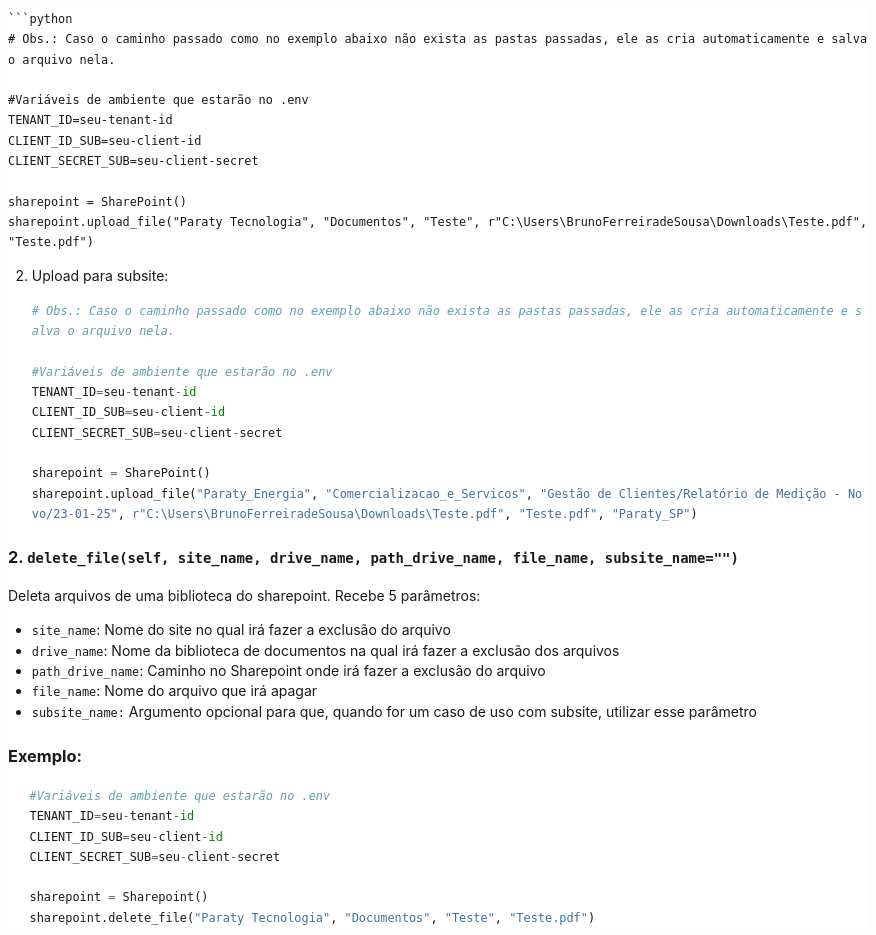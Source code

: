    ```
   ```python
   # Obs.: Caso o caminho passado como no exemplo abaixo não exista as pastas passadas, ele as cria automaticamente e salva o arquivo nela.

   #Variáveis de ambiente que estarão no .env
   TENANT_ID=seu-tenant-id
   CLIENT_ID_SUB=seu-client-id
   CLIENT_SECRET_SUB=seu-client-secret

   sharepoint = SharePoint()
   sharepoint.upload_file("Paraty Tecnologia", "Documentos", "Teste", r"C:\Users\BrunoFerreiradeSousa\Downloads\Teste.pdf", "Teste.pdf")
   ```
2. Upload para subsite:
   ```python
   # Obs.: Caso o caminho passado como no exemplo abaixo não exista as pastas passadas, ele as cria automaticamente e salva o arquivo nela.

   #Variáveis de ambiente que estarão no .env
   TENANT_ID=seu-tenant-id
   CLIENT_ID_SUB=seu-client-id
   CLIENT_SECRET_SUB=seu-client-secret

   sharepoint = SharePoint()
   sharepoint.upload_file("Paraty_Energia", "Comercializacao_e_Servicos", "Gestão de Clientes/Relatório de Medição - Novo/23-01-25", r"C:\Users\BrunoFerreiradeSousa\Downloads\Teste.pdf", "Teste.pdf", "Paraty_SP")
   ```

### 2. `delete_file(self, site_name, drive_name, path_drive_name, file_name, subsite_name="")`

Deleta arquivos de uma biblioteca do sharepoint. Recebe 5 parâmetros:

- `site_name`: Nome do site no qual irá fazer a exclusão do arquivo
- `drive_name`: Nome da biblioteca de documentos na qual irá fazer a exclusão dos arquivos
- `path_drive_name`: Caminho no Sharepoint onde irá fazer a exclusão do arquivo
- `file_name`: Nome do arquivo que irá apagar
- `subsite_name:` Argumento opcional para que, quando for um caso de uso com subsite, utilizar esse parâmetro

### Exemplo:

```python
   #Variáveis de ambiente que estarão no .env
   TENANT_ID=seu-tenant-id
   CLIENT_ID_SUB=seu-client-id
   CLIENT_SECRET_SUB=seu-client-secret

   sharepoint = Sharepoint()
   sharepoint.delete_file("Paraty Tecnologia", "Documentos", "Teste", "Teste.pdf")
```
